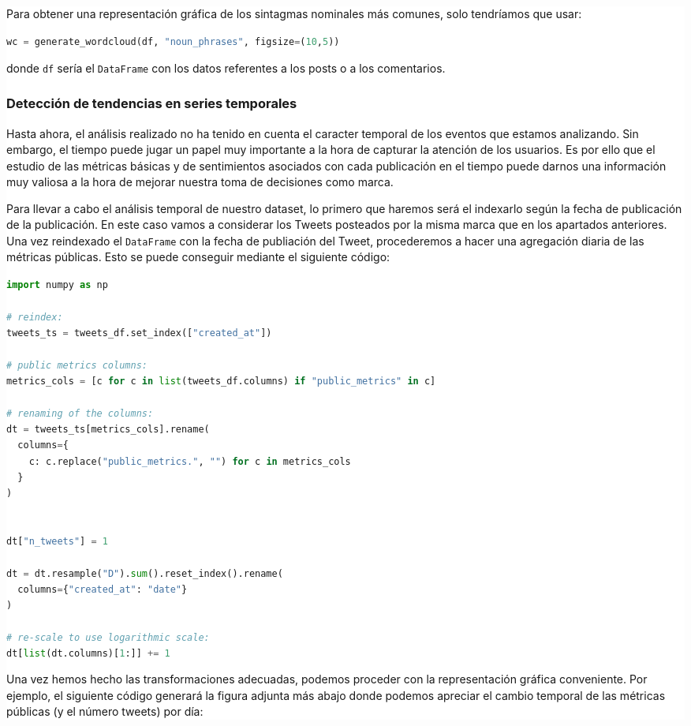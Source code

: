 Para obtener una representación gráfica de los sintagmas nominales más comunes, solo
tendríamos que usar:

```python
wc = generate_wordcloud(df, "noun_phrases", figsize=(10,5))
```

donde `df` sería el `DataFrame` con los datos referentes a los posts o a los comentarios.


### Detección de tendencias en series temporales

Hasta ahora, el análisis realizado no ha tenido en cuenta el caracter temporal de los
eventos que estamos analizando. Sin embargo, el tiempo puede jugar un papel muy importante
a la hora de capturar la atención de los usuarios. Es por ello que el estudio de las métricas
básicas y de sentimientos asociados con cada publicación en el tiempo puede darnos una información
muy valiosa a la hora de mejorar nuestra toma de decisiones como marca.

Para llevar a cabo el análisis temporal de nuestro dataset, lo primero que haremos será el
indexarlo según la fecha de publicación de la publicación. En este caso vamos a considerar
los Tweets posteados por la misma marca que en los apartados anteriores. Una vez reindexado 
el `DataFrame` con la fecha de publiación del Tweet, procederemos a hacer una agregación diaria
de las métricas públicas. Esto se puede conseguir mediante el siguiente código:

```python
import numpy as np

# reindex:
tweets_ts = tweets_df.set_index(["created_at"])

# public metrics columns:
metrics_cols = [c for c in list(tweets_df.columns) if "public_metrics" in c]

# renaming of the columns:
dt = tweets_ts[metrics_cols].rename(
  columns={
    c: c.replace("public_metrics.", "") for c in metrics_cols
  }
)


dt["n_tweets"] = 1

dt = dt.resample("D").sum().reset_index().rename(
  columns={"created_at": "date"}
)

# re-scale to use logarithmic scale:
dt[list(dt.columns)[1:]] += 1
```

Una vez hemos hecho las transformaciones adecuadas, podemos proceder con la representación 
gráfica conveniente. Por ejemplo, el siguiente código generará la figura adjunta más abajo donde podemos
apreciar el cambio temporal de las métricas públicas (y el número tweets) por día:
